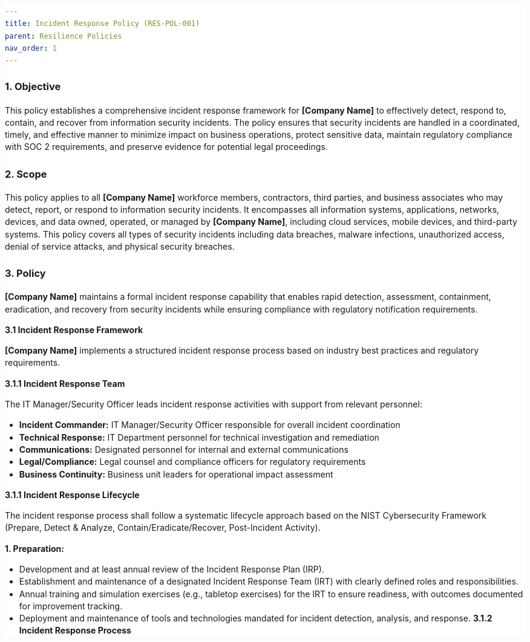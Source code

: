 ```yaml
---
title: Incident Response Policy (RES-POL-001)
parent: Resilience Policies
nav_order: 1
---
```

### 1. Objective

This policy establishes a comprehensive incident response framework for **[Company Name]** to effectively detect, respond to, contain, and recover from information security incidents. The policy ensures that security incidents are handled in a coordinated, timely, and effective manner to minimize impact on business operations, protect sensitive data, maintain regulatory compliance with SOC 2 requirements, and preserve evidence for potential legal proceedings.

### 2. Scope

This policy applies to all **[Company Name]** workforce members, contractors, third parties, and business associates who may detect, report, or respond to information security incidents. It encompasses all information systems, applications, networks, devices, and data owned, operated, or managed by **[Company Name]**, including cloud services, mobile devices, and third-party systems. This policy covers all types of security incidents including data breaches, malware infections, unauthorized access, denial of service attacks, and physical security breaches.

### 3. Policy

**[Company Name]** maintains a formal incident response capability that enables rapid detection, assessment, containment, eradication, and recovery from security incidents while ensuring compliance with regulatory notification requirements.

**3.1 Incident Response Framework**

**[Company Name]** implements a structured incident response process based on industry best practices and regulatory requirements.

**3.1.1 Incident Response Team**

The IT Manager/Security Officer leads incident response activities with support from relevant personnel:
- **Incident Commander:** IT Manager/Security Officer responsible for overall incident coordination
- **Technical Response:** IT Department personnel for technical investigation and remediation
- **Communications:** Designated personnel for internal and external communications
- **Legal/Compliance:** Legal counsel and compliance officers for regulatory requirements
- **Business Continuity:** Business unit leaders for operational impact assessment

**3.1.1 Incident Response Lifecycle**

The incident response process shall follow a systematic lifecycle approach based on the NIST Cybersecurity Framework (Prepare, Detect & Analyze, Contain/Eradicate/Recover, Post-Incident Activity).

**1. Preparation:**
- Development and at least annual review of the Incident Response Plan (IRP).
- Establishment and maintenance of a designated Incident Response Team (IRT) with clearly defined roles and responsibilities.
- Annual training and simulation exercises (e.g., tabletop exercises) for the IRT to ensure readiness, with outcomes documented for improvement tracking.
- Deployment and maintenance of tools and technologies mandated for incident detection, analysis, and response.
**3.1.2 Incident Response Process**
